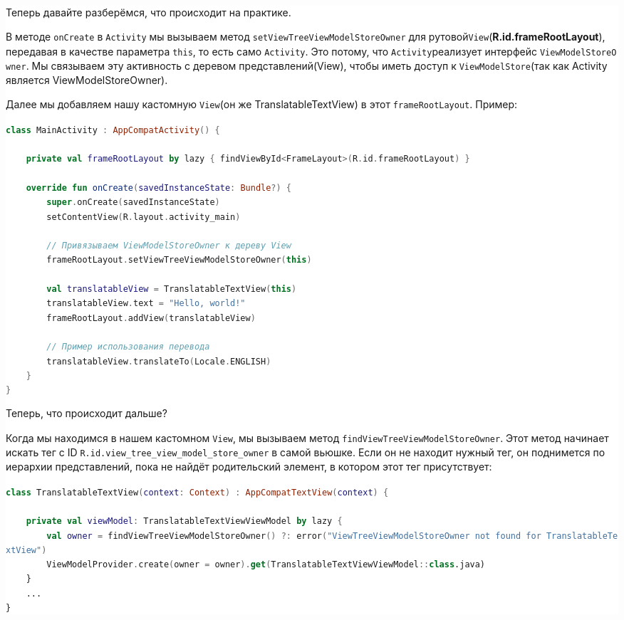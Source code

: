 Теперь давайте разберёмся, что происходит на практике.

В методе `onCreate` в `Activity` мы вызываем метод `setViewTreeViewModelStoreOwner` для рутовой`View`(**R.id.frameRootLayout**),
передавая в качестве параметра `this`, то есть само `Activity`. Это потому, что `Activity`реализует интерфейс `ViewModelStoreOwner`.
Мы связываем эту активность с деревом представлений(View), чтобы иметь доступ к `ViewModelStore`(так как Activity является
ViewModelStoreOwner).

Далее мы добавляем нашу кастомную `View`(он же TranslatableTextView) в этот `frameRootLayout`. Пример:

```kotlin
class MainActivity : AppCompatActivity() {

    private val frameRootLayout by lazy { findViewById<FrameLayout>(R.id.frameRootLayout) }

    override fun onCreate(savedInstanceState: Bundle?) {
        super.onCreate(savedInstanceState)
        setContentView(R.layout.activity_main)

        // Привязываем ViewModelStoreOwner к дереву View
        frameRootLayout.setViewTreeViewModelStoreOwner(this)

        val translatableView = TranslatableTextView(this)
        translatableView.text = "Hello, world!"
        frameRootLayout.addView(translatableView)

        // Пример использования перевода
        translatableView.translateTo(Locale.ENGLISH)
    }
}
```

Теперь, что происходит дальше?

Когда мы находимся в нашем кастомном `View`, мы вызываем метод `findViewTreeViewModelStoreOwner`. Этот метод начинает
искать тег с ID `R.id.view_tree_view_model_store_owner` в самой вьюшке. Если он не находит нужный тег, он поднимется по
иерархии представлений, пока не найдёт родительский элемент, в котором этот тег присутствует:

```kotlin
class TranslatableTextView(context: Context) : AppCompatTextView(context) {

    private val viewModel: TranslatableTextViewViewModel by lazy {
        val owner = findViewTreeViewModelStoreOwner() ?: error("ViewTreeViewModelStoreOwner not found for TranslatableTextView")
        ViewModelProvider.create(owner = owner).get(TranslatableTextViewViewModel::class.java)
    }
    ...
}
```
